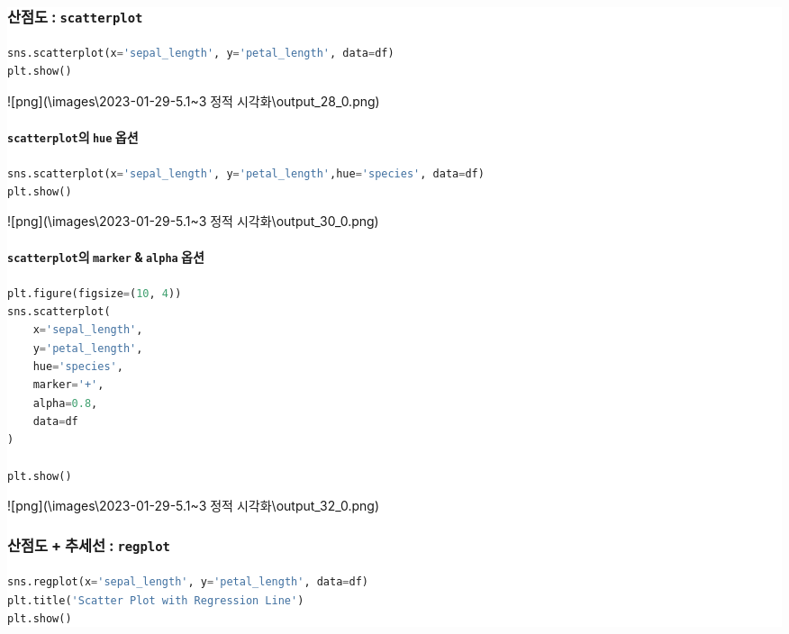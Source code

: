 

### 산점도 : `scatterplot`


```python
sns.scatterplot(x='sepal_length', y='petal_length', data=df)
plt.show()
```


    
![png](\images\2023-01-29-5.1~3 정적 시각화\output_28_0.png)
    


#### `scatterplot`의 `hue` 옵션


```python
sns.scatterplot(x='sepal_length', y='petal_length',hue='species', data=df)
plt.show()
```


    
![png](\images\2023-01-29-5.1~3 정적 시각화\output_30_0.png)
    


#### `scatterplot`의 `marker` & `alpha` 옵션


```python
plt.figure(figsize=(10, 4))
sns.scatterplot(
    x='sepal_length',
    y='petal_length',
    hue='species',
    marker='+',
    alpha=0.8,
    data=df
)

plt.show()
```


    
![png](\images\2023-01-29-5.1~3 정적 시각화\output_32_0.png)
    


### 산점도 + 추세선 : `regplot`


```python
sns.regplot(x='sepal_length', y='petal_length', data=df)
plt.title('Scatter Plot with Regression Line')
plt.show()
```
